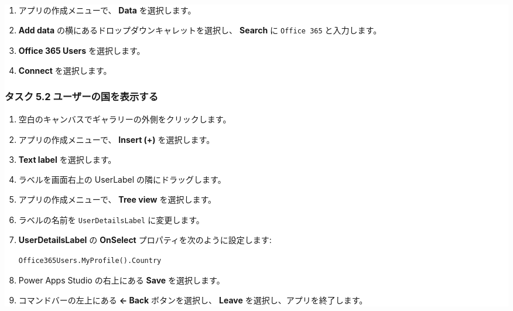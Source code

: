 1. アプリの作成メニューで、 **Data** を選択します。

1. **Add data** の横にあるドロップダウンキャレットを選択し、 **Search** に `Office 365` と入力します。

1. **Office 365 Users** を選択します。

1. **Connect** を選択します。

### タスク 5.2 ユーザーの国を表示する

1. 空白のキャンバスでギャラリーの外側をクリックします。

1. アプリの作成メニューで、 **Insert (+)** を選択します。

1. **Text label** を選択します。

1. ラベルを画面右上の UserLabel の隣にドラッグします。

1. アプリの作成メニューで、 **Tree view** を選択します。

1. ラベルの名前を `UserDetailsLabel` に変更します。

1. **UserDetailsLabel** の **OnSelect** プロパティを次のように設定します:

    ```powerappsfl
    Office365Users.MyProfile().Country
    ```

1. Power Apps Studio の右上にある **Save** を選択します。

1. コマンドバーの左上にある **<- Back** ボタンを選択し、 **Leave** を選択し、アプリを終了します。
